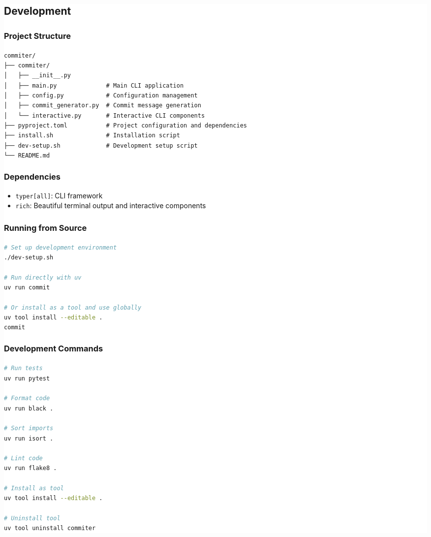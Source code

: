 ## Development

### Project Structure

```
commiter/
├── commiter/
│   ├── __init__.py
│   ├── main.py              # Main CLI application
│   ├── config.py            # Configuration management
│   ├── commit_generator.py  # Commit message generation
│   └── interactive.py       # Interactive CLI components
├── pyproject.toml           # Project configuration and dependencies
├── install.sh               # Installation script
├── dev-setup.sh             # Development setup script
└── README.md
```

### Dependencies

- `typer[all]`: CLI framework
- `rich`: Beautiful terminal output and interactive components

### Running from Source

```bash
# Set up development environment
./dev-setup.sh

# Run directly with uv
uv run commit

# Or install as a tool and use globally
uv tool install --editable .
commit
```

### Development Commands

```bash
# Run tests
uv run pytest

# Format code
uv run black .

# Sort imports
uv run isort .

# Lint code
uv run flake8 .

# Install as tool
uv tool install --editable .

# Uninstall tool
uv tool uninstall commiter
```

